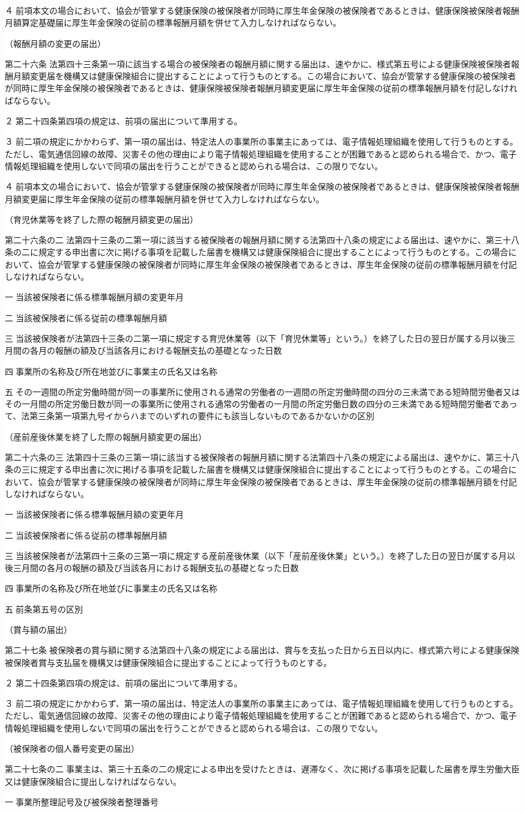 ４ 前項本文の場合において、協会が管掌する健康保険の被保険者が同時に厚生年金保険の被保険者であるときは、健康保険被保険者報酬月額算定基礎届に厚生年金保険の従前の標準報酬月額を併せて入力しなければならない。

（報酬月額の変更の届出）

第二十六条 法第四十三条第一項に該当する場合の被保険者の報酬月額に関する届出は、速やかに、様式第五号による健康保険被保険者報酬月額変更届を機構又は健康保険組合に提出することによって行うものとする。この場合において、協会が管掌する健康保険の被保険者が同時に厚生年金保険の被保険者であるときは、健康保険被保険者報酬月額変更届に厚生年金保険の従前の標準報酬月額を付記しなければならない。

２ 第二十四条第四項の規定は、前項の届出について準用する。

３ 前二項の規定にかかわらず、第一項の届出は、特定法人の事業所の事業主にあっては、電子情報処理組織を使用して行うものとする。ただし、電気通信回線の故障、災害その他の理由により電子情報処理組織を使用することが困難であると認められる場合で、かつ、電子情報処理組織を使用しないで同項の届出を行うことができると認められる場合は、この限りでない。

４ 前項本文の場合において、協会が管掌する健康保険の被保険者が同時に厚生年金保険の被保険者であるときは、健康保険被保険者報酬月額変更届に厚生年金保険の従前の標準報酬月額を併せて入力しなければならない。

（育児休業等を終了した際の報酬月額変更の届出）

第二十六条の二 法第四十三条の二第一項に該当する被保険者の報酬月額に関する法第四十八条の規定による届出は、速やかに、第三十八条の二に規定する申出書に次に掲げる事項を記載した届書を機構又は健康保険組合に提出することによって行うものとする。この場合において、協会が管掌する健康保険の被保険者が同時に厚生年金保険の被保険者であるときは、厚生年金保険の従前の標準報酬月額を付記しなければならない。

一 当該被保険者に係る標準報酬月額の変更年月

二 当該被保険者に係る従前の標準報酬月額

三 当該被保険者が法第四十三条の二第一項に規定する育児休業等（以下「育児休業等」という。）を終了した日の翌日が属する月以後三月間の各月の報酬の額及び当該各月における報酬支払の基礎となった日数

四 事業所の名称及び所在地並びに事業主の氏名又は名称

五 その一週間の所定労働時間が同一の事業所に使用される通常の労働者の一週間の所定労働時間の四分の三未満である短時間労働者又はその一月間の所定労働日数が同一の事業所に使用される通常の労働者の一月間の所定労働日数の四分の三未満である短時間労働者であって、法第三条第一項第九号イからハまでのいずれの要件にも該当しないものであるかないかの区別

（産前産後休業を終了した際の報酬月額変更の届出）

第二十六条の三 法第四十三条の三第一項に該当する被保険者の報酬月額に関する法第四十八条の規定による届出は、速やかに、第三十八条の三に規定する申出書に次に掲げる事項を記載した届書を機構又は健康保険組合に提出することによって行うものとする。この場合において、協会が管掌する健康保険の被保険者が同時に厚生年金保険の被保険者であるときは、厚生年金保険の従前の標準報酬月額を付記しなければならない。

一 当該被保険者に係る標準報酬月額の変更年月

二 当該被保険者に係る従前の標準報酬月額

三 当該被保険者が法第四十三条の三第一項に規定する産前産後休業（以下「産前産後休業」という。）を終了した日の翌日が属する月以後三月間の各月の報酬の額及び当該各月における報酬支払の基礎となった日数

四 事業所の名称及び所在地並びに事業主の氏名又は名称

五 前条第五号の区別

（賞与額の届出）

第二十七条 被保険者の賞与額に関する法第四十八条の規定による届出は、賞与を支払った日から五日以内に、様式第六号による健康保険被保険者賞与支払届を機構又は健康保険組合に提出することによって行うものとする。

２ 第二十四条第四項の規定は、前項の届出について準用する。

３ 前二項の規定にかかわらず、第一項の届出は、特定法人の事業所の事業主にあっては、電子情報処理組織を使用して行うものとする。ただし、電気通信回線の故障、災害その他の理由により電子情報処理組織を使用することが困難であると認められる場合で、かつ、電子情報処理組織を使用しないで同項の届出を行うことができると認められる場合は、この限りでない。

（被保険者の個人番号変更の届出）

第二十七条の二 事業主は、第三十五条の二の規定による申出を受けたときは、遅滞なく、次に掲げる事項を記載した届書を厚生労働大臣又は健康保険組合に提出しなければならない。

一 事業所整理記号及び被保険者整理番号
